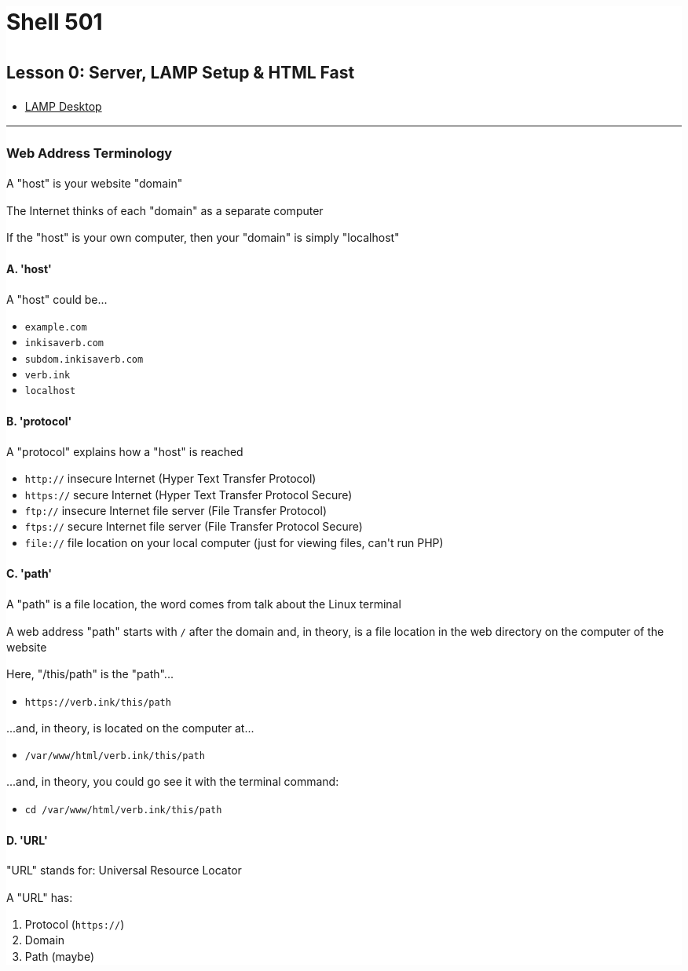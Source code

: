 # Shell 501
## Lesson 0: Server, LAMP Setup & HTML Fast

- [LAMP Desktop](https://github.com/inkVerb/vip/blob/master/Cheat-Sheets/LAMP-Desktop.md)

___
### Web Address Terminology

A "host" is your website "domain"

The Internet thinks of each "domain" as a separate computer

If the "host" is your own computer, then your "domain" is simply "localhost"

#### A. 'host'
A "host" could be...

- `example.com`
- `inkisaverb.com`
- `subdom.inkisaverb.com`
- `verb.ink`
- `localhost`

#### B. 'protocol'
A "protocol" explains how a "host" is reached
- `http://` insecure Internet (Hyper Text Transfer Protocol)
- `https://` secure Internet (Hyper Text Transfer Protocol Secure)
- `ftp://` insecure Internet file server (File Transfer Protocol)
- `ftps://` secure Internet file server (File Transfer Protocol Secure)
- `file://` file location on your local computer (just for viewing files, can't run PHP)

#### C. 'path'
A "path" is a file location, the word comes from talk about the Linux terminal

A web address "path" starts with `/` after the domain and, in theory, is a file location in the web directory on the computer of the website

Here, "/this/path" is the "path"...

- `https://verb.ink/this/path`

...and, in theory, is located on the computer at...

- `/var/www/html/verb.ink/this/path`

...and, in theory, you could go see it with the terminal command:

- `cd /var/www/html/verb.ink/this/path`

#### D. 'URL'
"URL" stands for: Universal Resource Locator

A "URL" has:
1. Protocol (`https://`)
2. Domain
3. Path (maybe)

